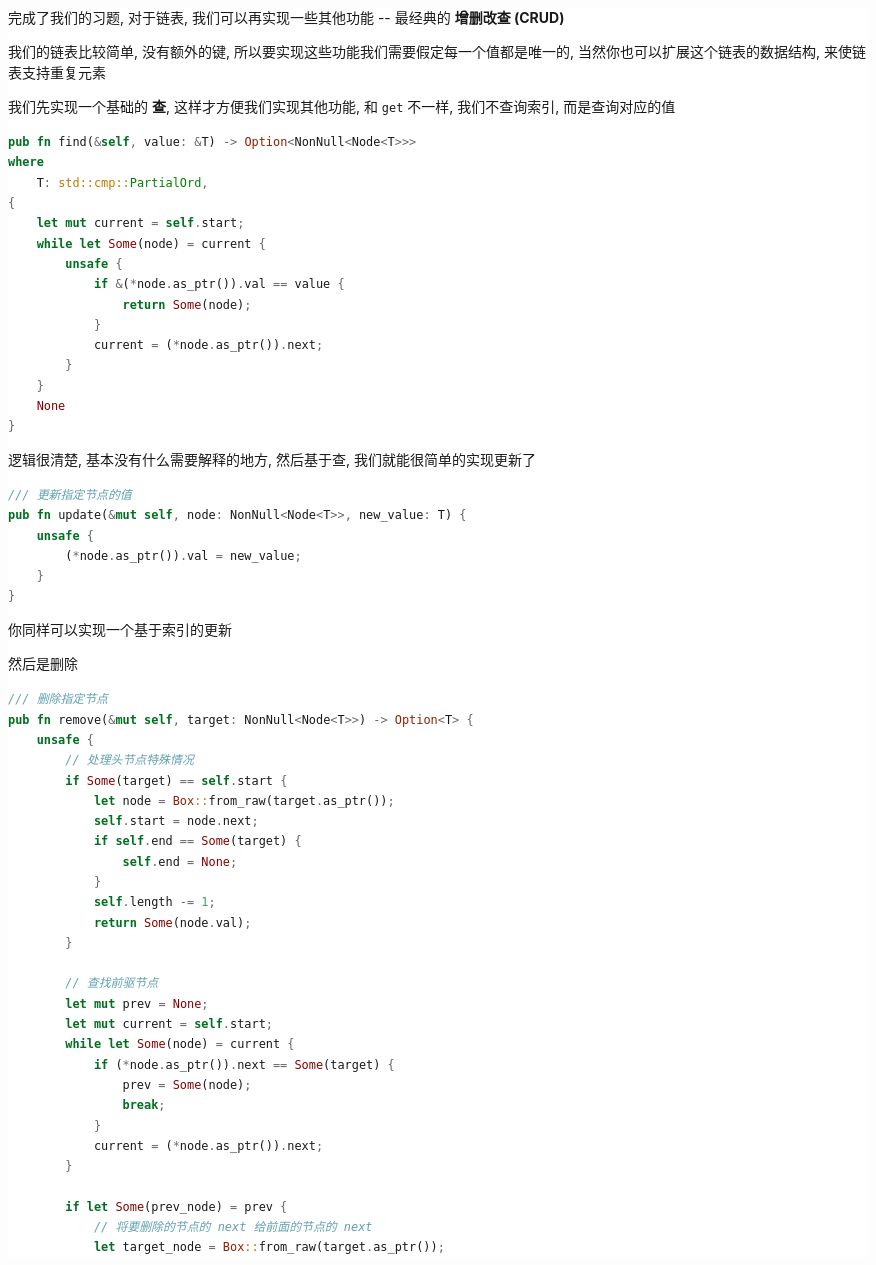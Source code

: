 完成了我们的习题, 对于链表, 我们可以再实现一些其他功能 -- 最经典的 **增删改查 (CRUD)**

我们的链表比较简单, 没有额外的键, 所以要实现这些功能我们需要假定每一个值都是唯一的, 当然你也可以扩展这个链表的数据结构, 来使链表支持重复元素

我们先实现一个基础的 **查**, 这样才方便我们实现其他功能, 和 `get` 不一样, 我们不查询索引, 而是查询对应的值

```rs
pub fn find(&self, value: &T) -> Option<NonNull<Node<T>>>
where
    T: std::cmp::PartialOrd,
{
    let mut current = self.start;
    while let Some(node) = current {
        unsafe {
            if &(*node.as_ptr()).val == value {
                return Some(node);
            }
            current = (*node.as_ptr()).next;
        }
    }
    None
}
```

逻辑很清楚, 基本没有什么需要解释的地方, 然后基于查, 我们就能很简单的实现更新了

```rs
/// 更新指定节点的值
pub fn update(&mut self, node: NonNull<Node<T>>, new_value: T) {
    unsafe {
        (*node.as_ptr()).val = new_value;
    }
}
```

你同样可以实现一个基于索引的更新

然后是删除

```rs
/// 删除指定节点
pub fn remove(&mut self, target: NonNull<Node<T>>) -> Option<T> {
    unsafe {
        // 处理头节点特殊情况
        if Some(target) == self.start {
            let node = Box::from_raw(target.as_ptr());
            self.start = node.next;
            if self.end == Some(target) {
                self.end = None;
            }
            self.length -= 1;
            return Some(node.val);
        }

        // 查找前驱节点
        let mut prev = None;
        let mut current = self.start;
        while let Some(node) = current {
            if (*node.as_ptr()).next == Some(target) {
                prev = Some(node);
                break;
            }
            current = (*node.as_ptr()).next;
        }

        if let Some(prev_node) = prev {
            // 将要删除的节点的 next 给前面的节点的 next
            let target_node = Box::from_raw(target.as_ptr());
```